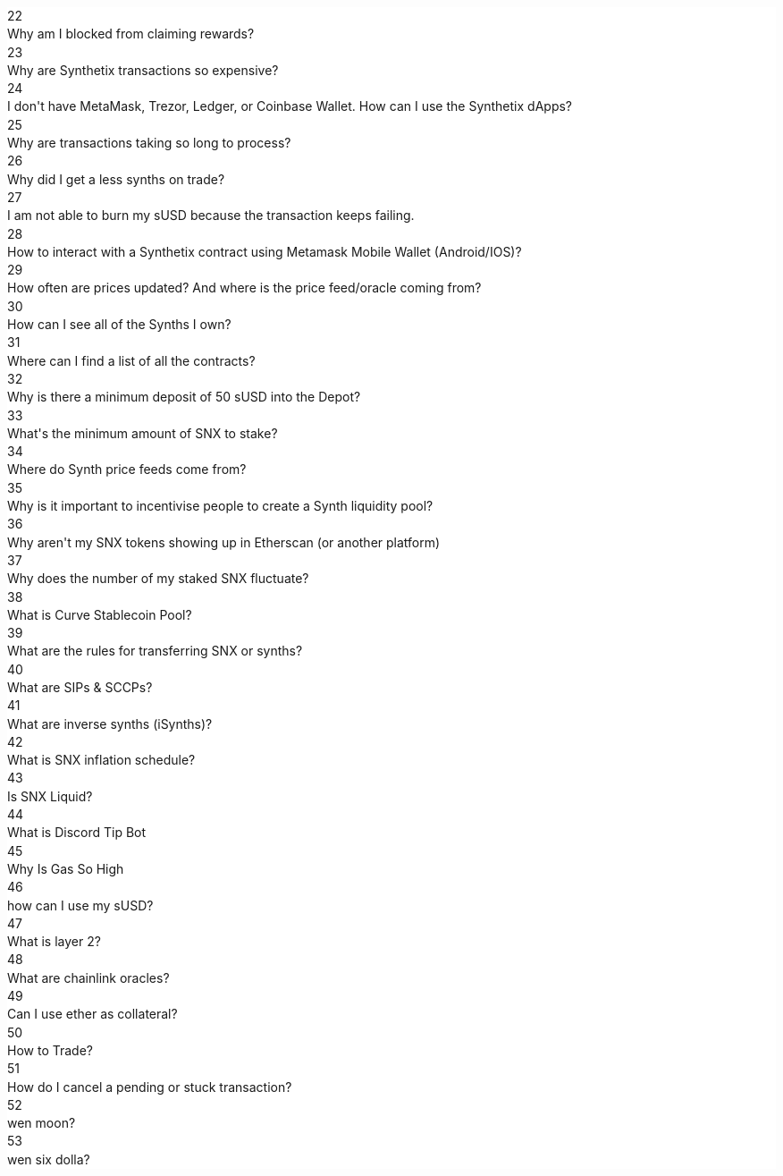 22  
Why am I blocked from claiming rewards?  
23  
Why are Synthetix transactions so expensive?  
24  
I don't have MetaMask, Trezor, Ledger, or Coinbase Wallet. How can I use the Synthetix dApps?  
25  
Why are transactions taking so long to process?  
26  
Why did I get a less synths on trade?   
27  
I am not able to burn my sUSD because the transaction keeps failing.  
28  
How to interact with a Synthetix contract using Metamask Mobile Wallet (Android/IOS)?  
29  
How often are prices updated? And where is the price feed/oracle coming from?  
30  
How can I see all of the Synths I own?  
31  
Where can I find a list of all the contracts?  
32  
Why is there a minimum deposit of 50 sUSD into the Depot?  
33  
What's the minimum amount of SNX to stake?  
34  
Where do Synth price feeds come from?  
35  
Why is it important to incentivise people to create a Synth liquidity pool?  
36  
Why aren't my SNX tokens showing up in Etherscan (or another platform)  
37  
Why does the number of my staked SNX fluctuate?  
38  
What is Curve Stablecoin Pool?  
39  
What are the rules for transferring SNX or synths?  
40  
What are SIPs & SCCPs?  
41  
What are inverse synths (iSynths)?  
42  
What is SNX inflation schedule?  
43  
Is SNX Liquid?  
44  
What is Discord Tip Bot  
45  
Why Is Gas So High  
46  
how can I use my sUSD?  
47  
What is layer 2?  
48  
What are chainlink oracles?  
49  
Can I use ether as collateral?  
50  
How to Trade?  
51  
How do I cancel a pending or stuck transaction?  
52  
wen moon?  
53  
wen six dolla?  